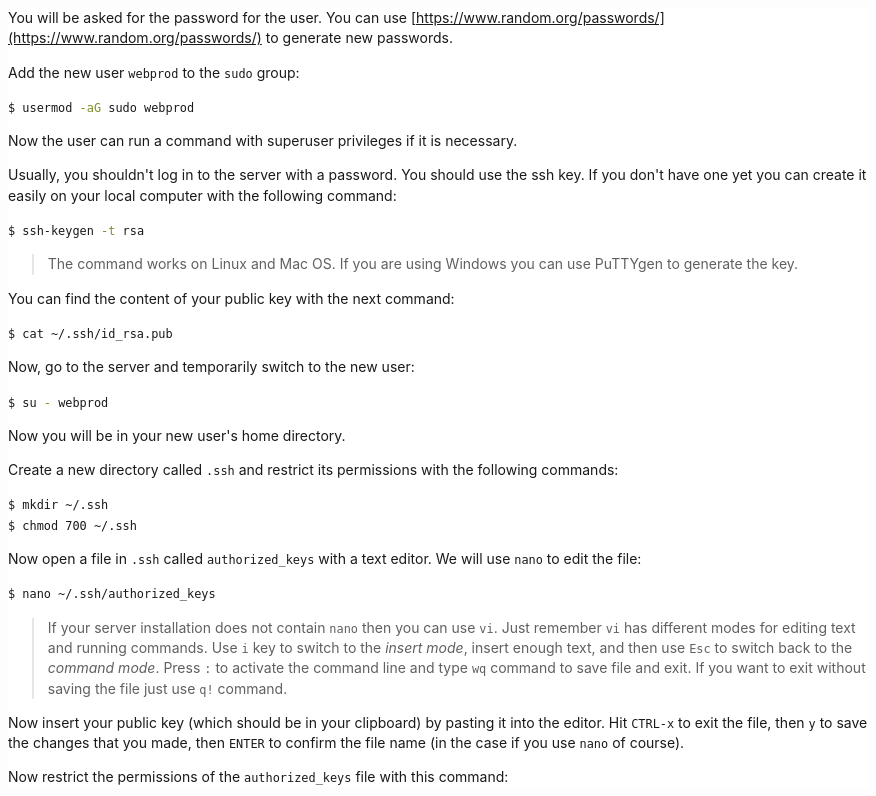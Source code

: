 You will be asked for the password for the user. You can use [https://www.random.org/passwords/](https://www.random.org/passwords/) to generate new passwords.

Add the new user `webprod` to the `sudo` group:

```bash
$ usermod -aG sudo webprod
```

Now the user can run a command with superuser privileges if it is necessary.

Usually, you shouldn't log in to the server with a password. 
You should use the ssh key. If you don't have one yet you can create 
it easily on your local computer with the following command:

```bash
$ ssh-keygen -t rsa
```

> The command works on Linux and Mac OS. If you are using Windows you can use 
> PuTTYgen to generate the key.

You can find the content of your public key with the next command:

```bash
$ cat ~/.ssh/id_rsa.pub
```

Now, go to the server and temporarily switch to the new user:

```bash
$ su - webprod
```

Now you will be in your new user's home directory.

Create a new directory called `.ssh` and restrict its permissions with the following commands:

```bash
$ mkdir ~/.ssh
$ chmod 700 ~/.ssh
```

Now open a file in `.ssh` called `authorized_keys` with a text editor. We will use `nano` to edit the file:

```bash
$ nano ~/.ssh/authorized_keys
```

> If your server installation does not contain `nano` then you can use `vi`. Just remember `vi` has different modes for editing text and running commands. Use `i` key to switch to the *insert mode*, insert enough text, and then use `Esc` to switch back to the *command mode*. Press `:` to activate the command line and type `wq` command to save file and exit. If you want to exit without saving the file just use `q!` command.

Now insert your public key (which should be in your clipboard) by pasting it into the editor. Hit `CTRL-x` to exit the file, then `y` to save the changes that you made, then `ENTER` to confirm the file name (in the case if you use `nano` of course).

Now restrict the permissions of the `authorized_keys` file with this command:
